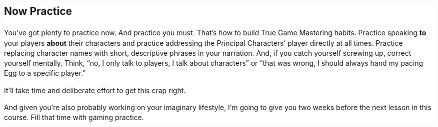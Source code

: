 ## Now Practice

You’ve got plenty to practice now. And practice you must. That’s how to build True Game Mastering habits. Practice speaking **to** your players **about** their characters and practice addressing the Principal Characters’ player directly at all times. Practice replacing character names with short, descriptive phrases in your narration. And, if you catch yourself screwing up, correct yourself mentally. Think, “no, I only talk to players, I talk about characters” or “that was wrong, I should always hand my pacing Egg to a specific player.”

It’ll take time and deliberate effort to get this crap right.

And given you’re also probably working on your imaginary lifestyle, I’m going to give you two weeks before the next lesson in this course. Fill that time with gaming practice.